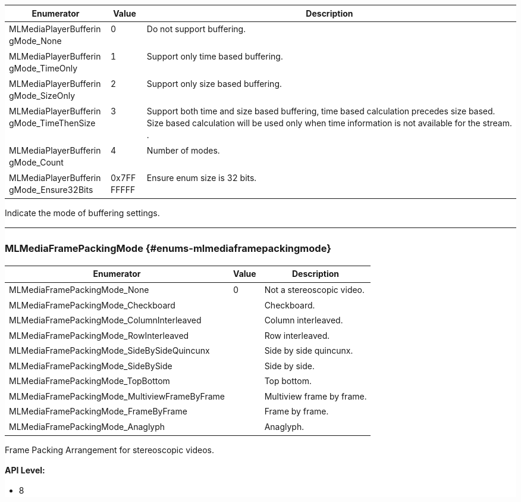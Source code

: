 | Enumerator | Value | Description |
| ---------- | ----- | ----------- |
| MLMediaPlayerBufferingMode_None |  0| Do not support buffering. |
| MLMediaPlayerBufferingMode_TimeOnly |  1| Support only time based buffering. |
| MLMediaPlayerBufferingMode_SizeOnly |  2| Support only size based buffering. |
| MLMediaPlayerBufferingMode_TimeThenSize |  3| Support both time and size based buffering, time based calculation precedes size based. Size based calculation will be used only when time information is not available for the stream. .|
| MLMediaPlayerBufferingMode_Count |  4| Number of modes. |
| MLMediaPlayerBufferingMode_Ensure32Bits |  0x7FFFFFFF| Ensure enum size is 32 bits. |




Indicate the mode of buffering settings. 





-----------

### MLMediaFramePackingMode {#enums-mlmediaframepackingmode}

| Enumerator | Value | Description |
| ---------- | ----- | ----------- |
| MLMediaFramePackingMode_None |  0| Not a stereoscopic video. |
| MLMediaFramePackingMode_Checkboard | | Checkboard. |
| MLMediaFramePackingMode_ColumnInterleaved | | Column interleaved. |
| MLMediaFramePackingMode_RowInterleaved | | Row interleaved. |
| MLMediaFramePackingMode_SideBySideQuincunx | | Side by side quincunx. |
| MLMediaFramePackingMode_SideBySide | | Side by side. |
| MLMediaFramePackingMode_TopBottom | | Top bottom. |
| MLMediaFramePackingMode_MultiviewFrameByFrame | | Multiview frame by frame. |
| MLMediaFramePackingMode_FrameByFrame | | Frame by frame. |
| MLMediaFramePackingMode_Anaglyph | | Anaglyph. |



Frame Packing Arrangement for stereoscopic videos. 




**API Level:**
  * 8 



